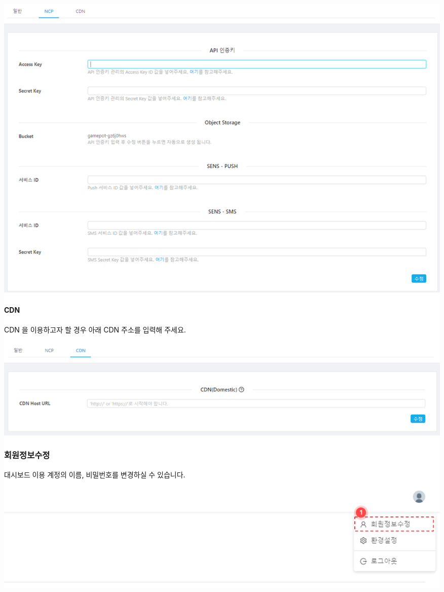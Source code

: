 ![gamepot-1-235](./assets/gamepot-1-235.png)

#### CDN

CDN 을 이용하고자 할 경우 아래 CDN 주소를 입력해 주세요.

![gamepot-1-236](./assets/gamepot-1-236.png)

### 회원정보수정

대시보드 이용 계정의 이름, 비밀번호를 변경하실 수 있습니다. 

![gamepot-1-237](./assets/gamepot-1-237.png)
